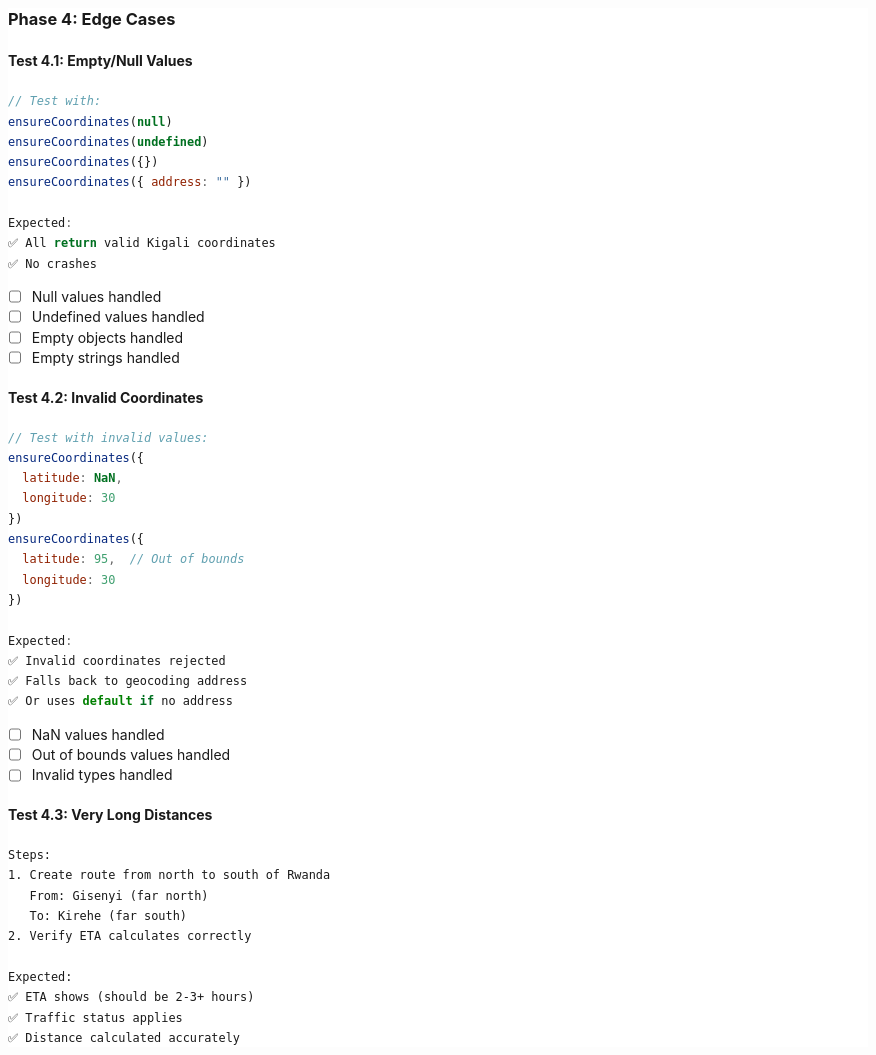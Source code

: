 ### Phase 4: Edge Cases

#### Test 4.1: Empty/Null Values

```javascript
// Test with:
ensureCoordinates(null)
ensureCoordinates(undefined)
ensureCoordinates({})
ensureCoordinates({ address: "" })

Expected:
✅ All return valid Kigali coordinates
✅ No crashes
```

- [ ] Null values handled
- [ ] Undefined values handled
- [ ] Empty objects handled
- [ ] Empty strings handled

#### Test 4.2: Invalid Coordinates

```javascript
// Test with invalid values:
ensureCoordinates({
  latitude: NaN,
  longitude: 30
})
ensureCoordinates({
  latitude: 95,  // Out of bounds
  longitude: 30
})

Expected:
✅ Invalid coordinates rejected
✅ Falls back to geocoding address
✅ Or uses default if no address
```

- [ ] NaN values handled
- [ ] Out of bounds values handled
- [ ] Invalid types handled

#### Test 4.3: Very Long Distances

```
Steps:
1. Create route from north to south of Rwanda
   From: Gisenyi (far north)
   To: Kirehe (far south)
2. Verify ETA calculates correctly

Expected:
✅ ETA shows (should be 2-3+ hours)
✅ Traffic status applies
✅ Distance calculated accurately
```
